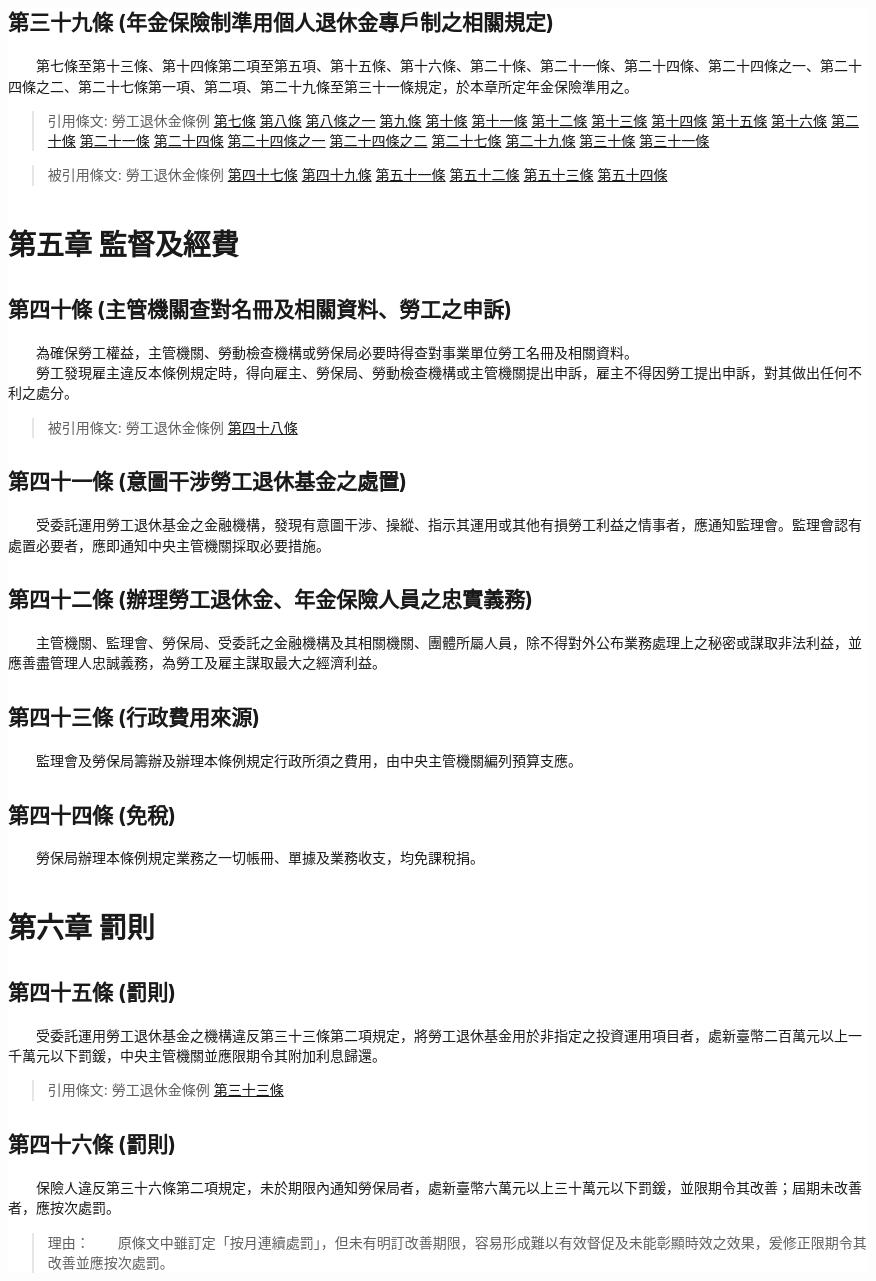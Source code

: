 

第三十九條 (年金保險制準用個人退休金專戶制之相關規定)
-----------------------------------------------------
　　第七條至第十三條、第十四條第二項至第五項、第十五條、第十六條、第二十條、第二十一條、第二十四條、第二十四條之一、第二十四條之二、第二十七條第一項、第二項、第二十九條至第三十一條規定，於本章所定年金保險準用之。  
> 引用條文: 勞工退休金條例 [第七條](3623#第七條-適用對象) [第八條](3623#第八條-本條例施行前適用勞動基準法之適用制度) [第八條之一](3623#第八條之一) [第九條](3623#第九條-新舊制銜接時勞工選擇適用退休制度之規定) [第十條](3623#第十條-選擇本條例制度者不得變更選擇) [第十一條](3623#第十一條-工作年資之保留) [第十二條](3623#第十二條-資遣費及退休金之發給規定) [第十三條](3623#第十三條-勞工退休準備金之提撥) [第十四條](3623#第十四條-退休金提繳率及自願提繳退休金之提繳規定) [第十五條](3623#第十五條-調整勞工退休金之提繳率相關規定；雇主未確實申報或調整提繳，查證後得逕行更正或調整) [第十六條](3623#第十六條-雇主應提繳退休金之計算起迄時間) [第二十條](3623#第二十條-雇主停止提繳及補提繳之情形) [第二十一條](3623#第二十一條-雇主應置備僱用勞工名冊等相關資料及保存期限) [第二十四條](3623#第二十四條-領取月退休金或一次退休金之條件及工作年資之採計) [第二十四條之一](3623#第二十四條之一) [第二十四條之二](3623#第二十四條之二) [第二十七條](3623#第二十七條-請領退休金遺屬之順位) [第二十九條](3623#第二十九條-退休金及請領權利不得讓與扣押抵銷或供擔保；月退休金專戶之開立) [第三十條](3623#第三十條-雇主提繳費用不得要求勞工繳回或賠償) [第三十一條](3623#第三十一條-損害賠償請求權及消滅時效)

> 被引用條文: 勞工退休金條例 [第四十七條](3623#第四十七條-罰則) [第四十九條](3623#第四十九條-罰則) [第五十一條](3623#第五十一條-罰則) [第五十二條](3623#第五十二條-罰則) [第五十三條](3623#第五十三條-罰則) [第五十四條](3623#第五十四條-強制執行)



第五章  監督及經費
==================
第四十條 (主管機關查對名冊及相關資料、勞工之申訴)
-------------------------------------------------
　　為確保勞工權益，主管機關、勞動檢查機構或勞保局必要時得查對事業單位勞工名冊及相關資料。  
　　勞工發現雇主違反本條例規定時，得向雇主、勞保局、勞動檢查機構或主管機關提出申訴，雇主不得因勞工提出申訴，對其做出任何不利之處分。  
> 被引用條文: 勞工退休金條例 [第四十八條](3623#第四十八條-罰則)



第四十一條 (意圖干涉勞工退休基金之處置)
---------------------------------------
　　受委託運用勞工退休基金之金融機構，發現有意圖干涉、操縱、指示其運用或其他有損勞工利益之情事者，應通知監理會。監理會認有處置必要者，應即通知中央主管機關採取必要措施。  


第四十二條 (辦理勞工退休金、年金保險人員之忠實義務)
---------------------------------------------------
　　主管機關、監理會、勞保局、受委託之金融機構及其相關機關、團體所屬人員，除不得對外公布業務處理上之秘密或謀取非法利益，並應善盡管理人忠誠義務，為勞工及雇主謀取最大之經濟利益。  


第四十三條 (行政費用來源)
-------------------------
　　監理會及勞保局籌辦及辦理本條例規定行政所須之費用，由中央主管機關編列預算支應。  


第四十四條 (免稅)
-----------------
　　勞保局辦理本條例規定業務之一切帳冊、單據及業務收支，均免課稅捐。  


第六章  罰則
============
第四十五條 (罰則)
-----------------
　　受委託運用勞工退休基金之機構違反第三十三條第二項規定，將勞工退休基金用於非指定之投資運用項目者，處新臺幣二百萬元以上一千萬元以下罰鍰，中央主管機關並應限期令其附加利息歸還。  
> 引用條文: 勞工退休金條例 [第三十三條](3623#第三十三條-基金之使用範圍及限制)



第四十六條 (罰則)
-----------------
　　保險人違反第三十六條第二項規定，未於期限內通知勞保局者，處新臺幣六萬元以上三十萬元以下罰鍰，並限期令其改善；屆期未改善者，應按次處罰。  
> 理由：　　原條文中雖訂定「按月連續處罰」，但未有明訂改善期限，容易形成難以有效督促及未能彰顯時效之效果，爰修正限期令其改善並應按次處罰。
